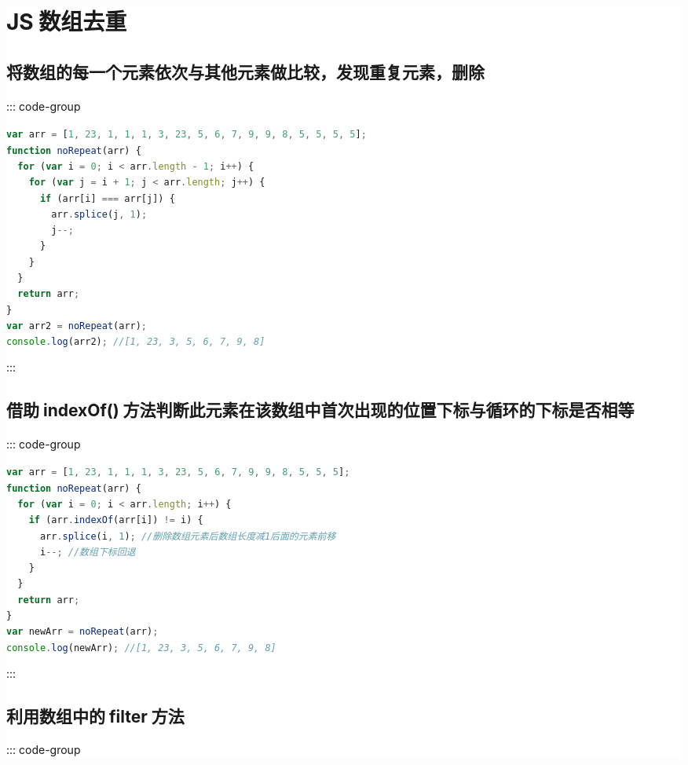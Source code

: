 # JS 数组去重

<article-info/>

## 将数组的每一个元素依次与其他元素做比较，发现重复元素，删除

::: code-group

```js
var arr = [1, 23, 1, 1, 1, 3, 23, 5, 6, 7, 9, 9, 8, 5, 5, 5, 5];
function noRepeat(arr) {
  for (var i = 0; i < arr.length - 1; i++) {
    for (var j = i + 1; j < arr.length; j++) {
      if (arr[i] === arr[j]) {
        arr.splice(j, 1);
        j--;
      }
    }
  }
  return arr;
}
var arr2 = noRepeat(arr);
console.log(arr2); //[1, 23, 3, 5, 6, 7, 9, 8]
```

:::

## 借助 indexOf() 方法判断此元素在该数组中首次出现的位置下标与循环的下标是否相等

::: code-group

```js
var arr = [1, 23, 1, 1, 1, 3, 23, 5, 6, 7, 9, 9, 8, 5, 5, 5];
function noRepeat(arr) {
  for (var i = 0; i < arr.length; i++) {
    if (arr.indexOf(arr[i]) != i) {
      arr.splice(i, 1); //删除数组元素后数组长度减1后面的元素前移
      i--; //数组下标回退
    }
  }
  return arr;
}
var newArr = noRepeat(arr);
console.log(newArr); //[1, 23, 3, 5, 6, 7, 9, 8]
```

:::

## 利用数组中的 filter 方法

::: code-group
